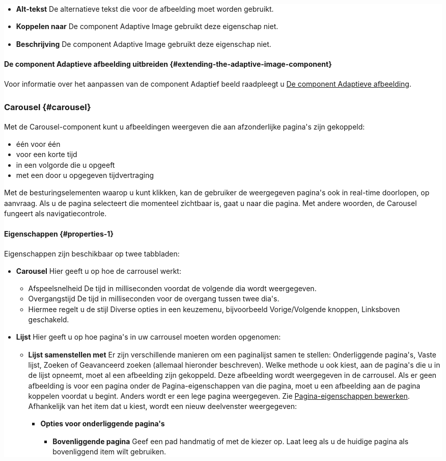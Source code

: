   * **Alt-tekst**
De alternatieve tekst die voor de afbeelding moet worden gebruikt.

   * **Koppelen naar**
De component Adaptive Image gebruikt deze eigenschap niet.

   * **Beschrijving**
De component Adaptive Image gebruikt deze eigenschap niet.

#### De component Adaptieve afbeelding uitbreiden {#extending-the-adaptive-image-component}

Voor informatie over het aanpassen van de component Adaptief beeld raadpleegt u [De component Adaptieve afbeelding](/help/sites-developing/responsive.md#using-adaptive-images).

### Carousel {#carousel}

Met de Carousel-component kunt u afbeeldingen weergeven die aan afzonderlijke pagina&#39;s zijn gekoppeld:

* één voor één
* voor een korte tijd
* in een volgorde die u opgeeft
* met een door u opgegeven tijdvertraging

Met de besturingselementen waarop u kunt klikken, kan de gebruiker de weergegeven pagina&#39;s ook in real-time doorlopen, op aanvraag. Als u de pagina selecteert die momenteel zichtbaar is, gaat u naar die pagina. Met andere woorden, de Carousel fungeert als navigatiecontrole.

#### Eigenschappen {#properties-1}

Eigenschappen zijn beschikbaar op twee tabbladen:

* **Carousel**
Hier geeft u op hoe de carrousel werkt:

   * Afspeelsnelheid De tijd in milliseconden voordat de volgende dia wordt weergegeven.
   * Overgangstijd De tijd in milliseconden voor de overgang tussen twee dia&#39;s.
   * Hiermee regelt u de stijl Diverse opties in een keuzemenu, bijvoorbeeld Vorige/Volgende knoppen, Linksboven geschakeld.

* **Lijst**
Hier geeft u op hoe pagina&#39;s in uw carrousel moeten worden opgenomen:

   * **Lijst samenstellen met**
Er zijn verschillende manieren om een paginalijst samen te stellen: Onderliggende pagina&#39;s, Vaste lijst, Zoeken of Geavanceerd zoeken (allemaal hieronder beschreven).
Welke methode u ook kiest, aan de pagina&#39;s die u in de lijst opneemt, moet al een afbeelding zijn gekoppeld. Deze afbeelding wordt weergegeven in de carrousel. Als er geen afbeelding is voor een pagina onder de Pagina-eigenschappen van die pagina, moet u een afbeelding aan de pagina koppelen voordat u begint. Anders wordt er een lege pagina weergegeven. Zie [Pagina-eigenschappen bewerken](/help/sites-classic-ui-authoring/classic-page-author-edit-page-properties.md).
Afhankelijk van het item dat u kiest, wordt een nieuw deelvenster weergegeven:

      * **Opties voor onderliggende pagina&#39;s**

         * **Bovenliggende pagina**
Geef een pad handmatig of met de kiezer op. Laat leeg als u de huidige pagina als bovenliggend item wilt gebruiken.
